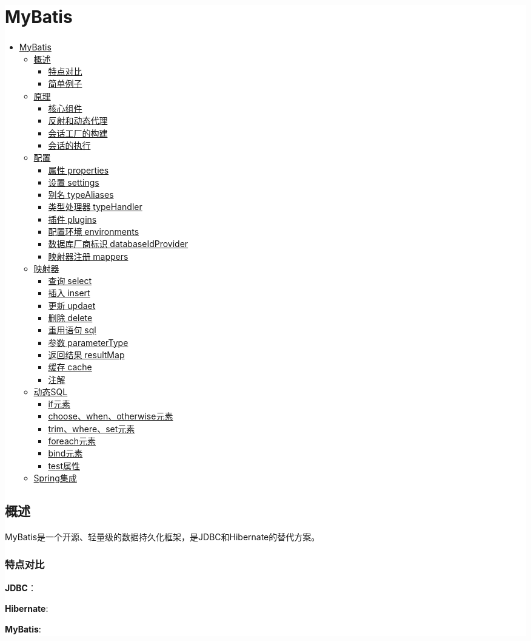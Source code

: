 # MyBatis

- [MyBatis](#mybatis)
  - [概述](#概述)
    - [特点对比](#特点对比)
    - [简单例子](#简单例子)
  - [原理](#原理)
    - [核心组件](#核心组件)
    - [反射和动态代理](#反射和动态代理)
    - [会话工厂的构建](#会话工厂的构建)
    - [会话的执行](#会话的执行)
  - [配置](#配置)
    - [属性 properties](#属性-properties)
    - [设置 settings](#设置-settings)
    - [别名 typeAliases](#别名-typealiases)
    - [类型处理器 typeHandler](#类型处理器-typehandler)
    - [插件 plugins](#插件-plugins)
    - [配置环境 environments](#配置环境-environments)
    - [数据库厂商标识 databaseIdProvider](#数据库厂商标识-databaseidprovider)
    - [映射器注册 mappers](#映射器注册-mappers)
  - [映射器](#映射器)
    - [查询 select](#查询-select)
    - [插入 insert](#插入-insert)
    - [更新 updaet](#更新-updaet)
    - [删除 delete](#删除-delete)
    - [重用语句 sql](#重用语句-sql)
    - [参数 parameterType](#参数-parametertype)
    - [返回结果 resultMap](#返回结果-resultmap)
    - [缓存 cache](#缓存-cache)
    - [注解](#注解)
  - [动态SQL](#动态sql)
    - [if元素](#if元素)
    - [choose、when、otherwise元素](#choosewhenotherwise元素)
    - [trim、where、set元素](#trimwhereset元素)
    - [foreach元素](#foreach元素)
    - [bind元素](#bind元素)
    - [test属性](#test属性)
  - [Spring集成](#spring集成)

## 概述

MyBatis是一个开源、轻量级的数据持久化框架，是JDBC和Hibernate的替代方案。

### 特点对比

**JDBC**：

**Hibernate**:

**MyBatis**:
